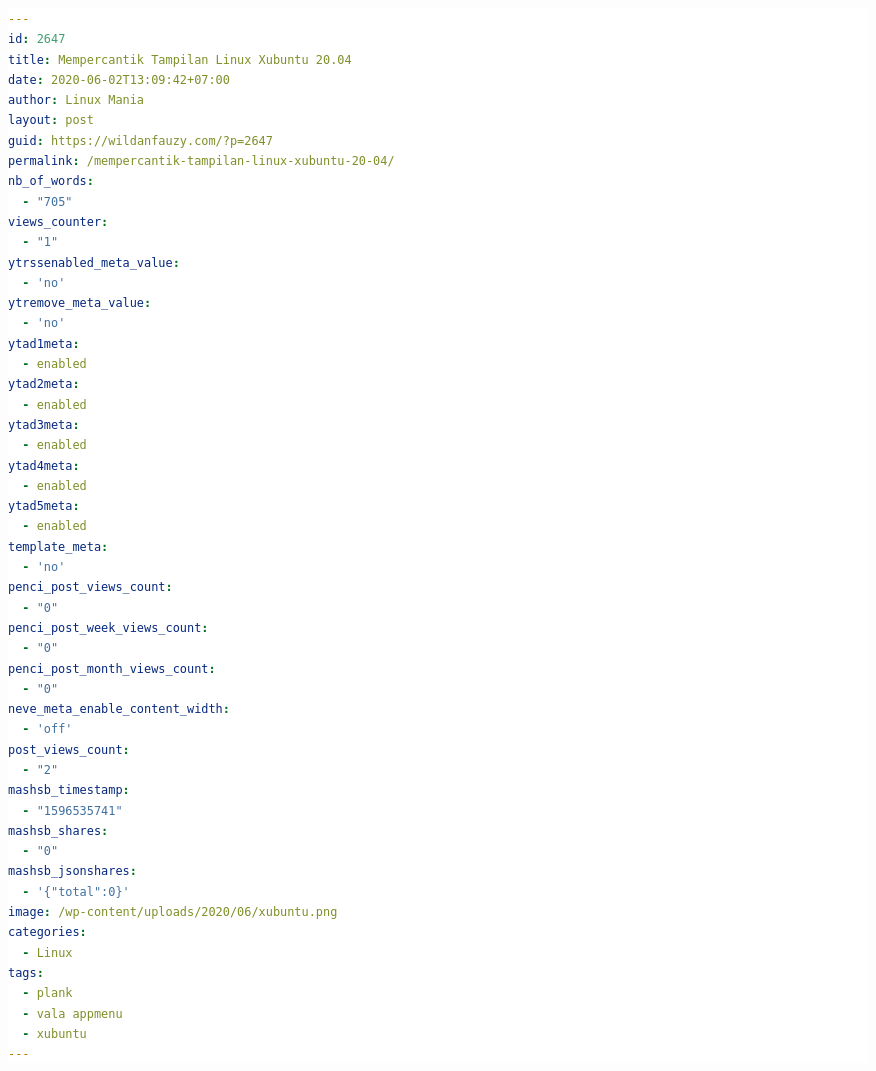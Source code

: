 ```yaml
---
id: 2647
title: Mempercantik Tampilan Linux Xubuntu 20.04
date: 2020-06-02T13:09:42+07:00
author: Linux Mania
layout: post
guid: https://wildanfauzy.com/?p=2647
permalink: /mempercantik-tampilan-linux-xubuntu-20-04/
nb_of_words:
  - "705"
views_counter:
  - "1"
ytrssenabled_meta_value:
  - 'no'
ytremove_meta_value:
  - 'no'
ytad1meta:
  - enabled
ytad2meta:
  - enabled
ytad3meta:
  - enabled
ytad4meta:
  - enabled
ytad5meta:
  - enabled
template_meta:
  - 'no'
penci_post_views_count:
  - "0"
penci_post_week_views_count:
  - "0"
penci_post_month_views_count:
  - "0"
neve_meta_enable_content_width:
  - 'off'
post_views_count:
  - "2"
mashsb_timestamp:
  - "1596535741"
mashsb_shares:
  - "0"
mashsb_jsonshares:
  - '{"total":0}'
image: /wp-content/uploads/2020/06/xubuntu.png
categories:
  - Linux
tags:
  - plank
  - vala appmenu
  - xubuntu
---
```
